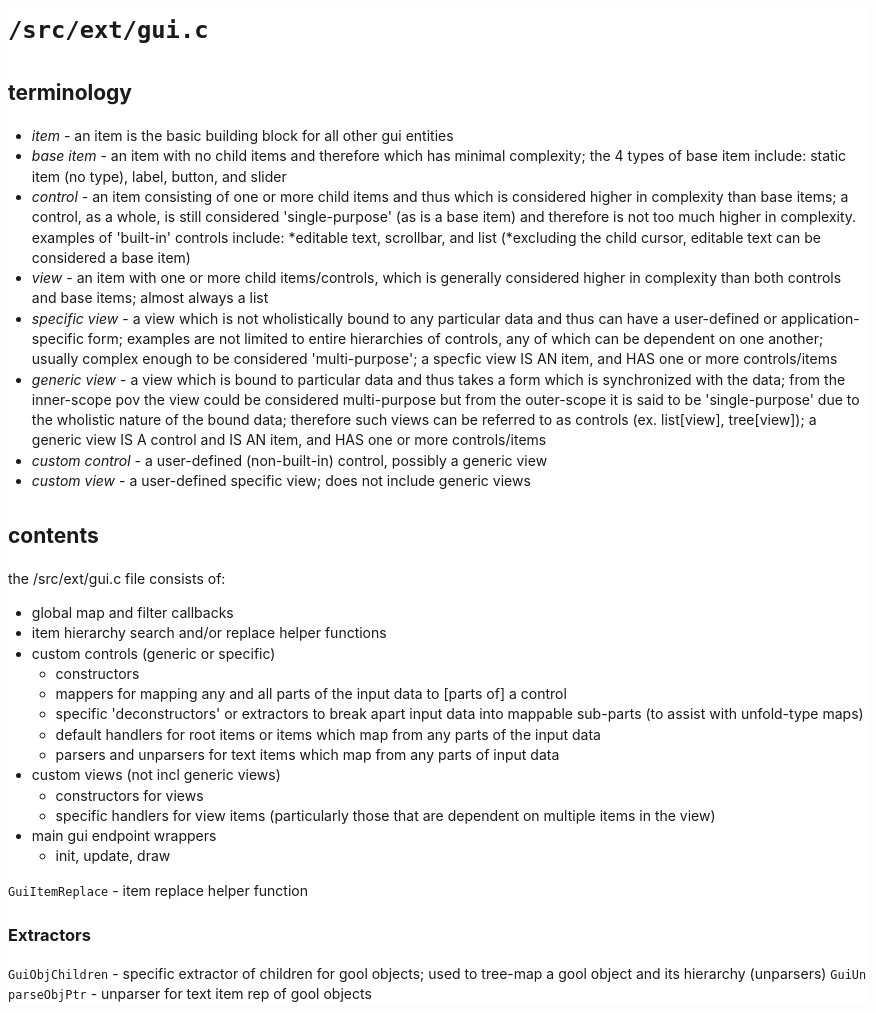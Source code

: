 # `/src/ext/gui.c` #

## terminology ##
- *item* - an item is the basic building block for all other gui entities
- *base item* - an item with no child items and therefore which has minimal complexity; the 4 types of base item include: static item (no type), label, button, and slider
- *control* - an item consisting of one or more child items and thus which is considered higher in complexity than base items; a control, as a whole, is still considered 'single-purpose' (as is a base item) and therefore is not too much higher in complexity.
  examples of 'built-in' controls include: *editable text, scrollbar, and list (*excluding the child cursor, editable text can be considered a base item)
- *view* - an item with one or more child items/controls, which is generally considered higher in complexity than both controls and base items; almost always a list
- *specific view*  - a view which is not wholistically bound to any particular data and thus can have a user-defined or application-specific form; examples are not limited to entire hierarchies of controls, any of which can be dependent on one another; usually complex enough to be considered 'multi-purpose'; a specfic view IS AN item, and HAS one or more controls/items
- *generic view* - a view which is bound to particular data and thus takes a form which is synchronized with the data; from the inner-scope pov the view could be considered multi-purpose but from the outer-scope it is said to be 'single-purpose' due to the wholistic nature of the bound data; therefore such views can be referred to as controls (ex. list[view], tree[view]); a generic view IS A control and IS AN item, and HAS one or more controls/items
- *custom control* - a user-defined (non-built-in) control, possibly a generic view
- *custom view* - a user-defined specific view; does not include generic views

## contents ##
the /src/ext/gui.c file consists of:

- global map and filter callbacks
- item hierarchy search and/or replace helper functions
- custom controls (generic or specific)
  - constructors
  - mappers for mapping any and all parts of the input data to [parts of] a control
  - specific 'deconstructors' or extractors to break apart input data into mappable sub-parts (to assist with unfold-type maps)
  - default handlers for root items or items which map from any parts of the input data
  - parsers and unparsers for text items which map from any parts of input data
- custom views (not incl generic views)
  - constructors for views
  - specific handlers for view items (particularly those that are dependent on multiple items in the view)
- main gui endpoint wrappers
  - init, update, draw

`GuiItemReplace` - item replace helper function

### Extractors ###
`GuiObjChildren` - specific extractor of children for gool objects; used to tree-map a gool object and its hierarchy
(unparsers)
`GuiUnparseObjPtr` - unparser for text item rep of gool objects
